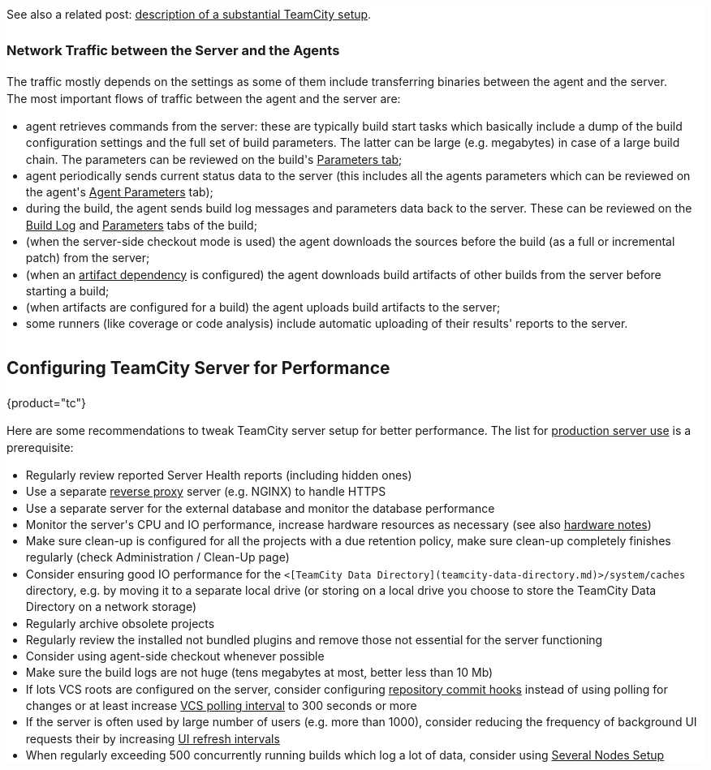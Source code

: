See also a related post: [description of a substantial TeamCity setup](http://blogs.jetbrains.com/teamcity/2011/09/05/improving-performance-and-scalability-of-your-teamcity-server/).

### Network Traffic between the Server and the Agents

The traffic mostly depends on the settings as some of them include transferring binaries between the agent and the server.   
The most important flows of traffic between the agent and the server are:
* agent retrieves commands from the server: these are typically build start tasks which basically include a dump of the build configuration settings and the full set of build parameters. The latter can be large (e.g. megabytes) in case of a large build chain. The parameters can be reviewed on the build's [Parameters tab](working-with-build-results.md#Parameters);
* agent periodically sends current status data to the server (this includes all the agents parameters which can be reviewed on the agent's [Agent Parameters](viewing-build-agent-details.md#Agent+Parameters) tab);
* during the build, the agent sends  build log messages and parameters data back to the server. These can be reviewed on the [Build Log](working-with-build-results.md#Build+Log) and [Parameters](working-with-build-results.md#Parameters) tabs of the build;
* (when the server-side checkout mode is used) the agent downloads the sources before the build (as a full or incremental patch) from the server;
* (when an [artifact dependency](artifact-dependencies.md) is configured) the agent downloads build artifacts of other builds from the server before starting a build;
* (when artifacts are configured for a build) the agent uploads build artifacts to the server;
* some runners (like coverage or code analysis) include automatic uploading of their results' reports to the server.


## Configuring TeamCity Server for Performance
{product="tc"}

Here are some recommendations to tweak TeamCity server setup for better performance. The list for [production server use](installing-and-configuring-the-teamcity-server.md#Configuring+Server+for+Production+Use) is a prerequisite:
* Regularly review reported Server Health reports (including hidden ones)
* Use a separate [reverse proxy](#Set+Up+TeamCity+behind+a+Proxy+Server) server (e.g. NGINX) to handle HTTPS
* Use a separate server for the external database and monitor the database performance
* Monitor the server's CPU and IO performance, increase hardware resources as necessary (see also [hardware notes](#Estimate+Hardware+Requirements+for+TeamCity))
* Make sure clean\-up is configured for all the projects with a due retention policy, make sure clean\-up completely finishes regularly (check Administration / Clean\-Up page)
* Consider ensuring good IO performance for the `<[TeamCity Data Directory](teamcity-data-directory.md)>/system/caches` directory, e.g. by moving it to a separate local drive (or storing on a local drive you choose to store the TeamCity Data Directory on a network storage)
* Regularly archive obsolete projects
* Regularly review the installed not bundled plugins and remove those not essential for the server functioning
* Consider using agent\-side checkout whenever possible
* Make sure the build logs are not huge (tens megabytes at most, better less than 10 Mb)
* If lots VCS roots are configured on the server, consider configuring [repository commit hooks](configuring-vcs-post-commit-hooks-for-teamcity.md) instead of using polling for changes or at least increase [VCS polling interval](configuring-vcs-roots.md#Common+VCS+Root+Properties) to 300 seconds or more
* If the server is often used by large number of users (e.g. more than 1000), consider reducing the frequency of background UI requests their by increasing [UI refresh intervals](teamcity-tweaks.md#Web+Page+Refresh+Interval)
* When regularly exceeding 500 concurrently running builds which log a lot of data, consider using [Several Nodes Setup](multinode-setup.md)
